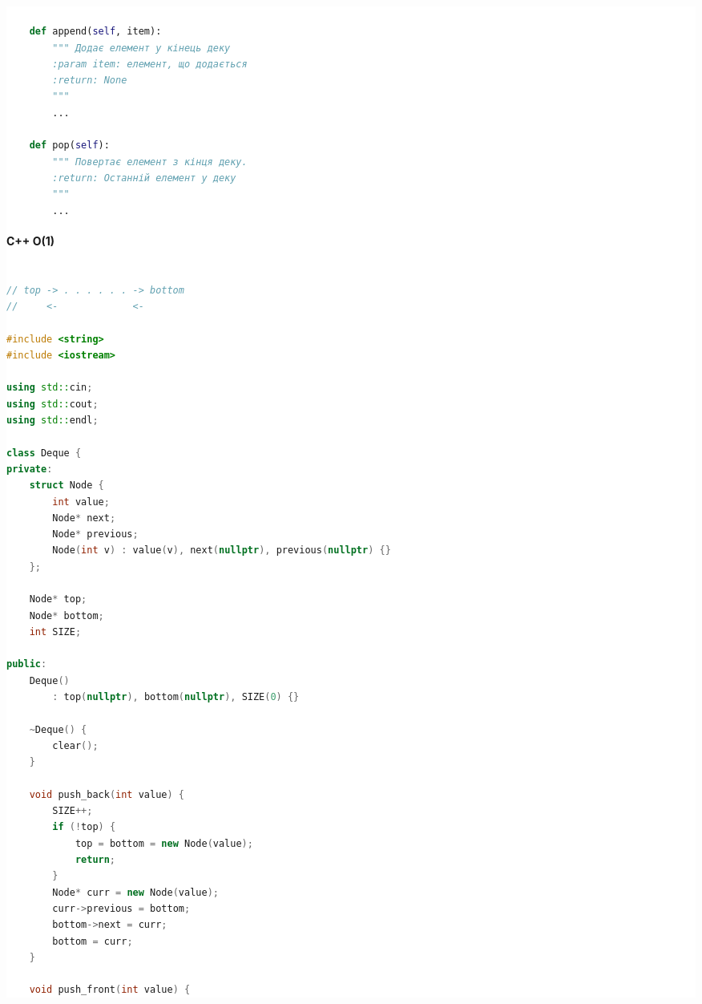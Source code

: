 ```python

	def append(self, item):
		""" Додає елемент у кінець деку
		:param item: елемент, що додається
		:return: None
		"""
		...
	
	def pop(self):
		""" Повертає елемент з кінця деку.
		:return: Останній елемент у деку
		"""
		...

```

#### C++ O(1)
```c++

// top -> . . . . . . -> bottom  
//     <-             <-

#include <string>
#include <iostream>

using std::cin;
using std::cout;
using std::endl;

class Deque {
private:
    struct Node {
        int value;
        Node* next;
        Node* previous;
        Node(int v) : value(v), next(nullptr), previous(nullptr) {}
    };

    Node* top;
    Node* bottom;
    int SIZE;

public:
    Deque()
        : top(nullptr), bottom(nullptr), SIZE(0) {}

    ~Deque() {
        clear();
    }

    void push_back(int value) {
        SIZE++;
        if (!top) {
            top = bottom = new Node(value);
            return;
        }
        Node* curr = new Node(value);
        curr->previous = bottom;
        bottom->next = curr;
        bottom = curr;
    }

    void push_front(int value) {
```